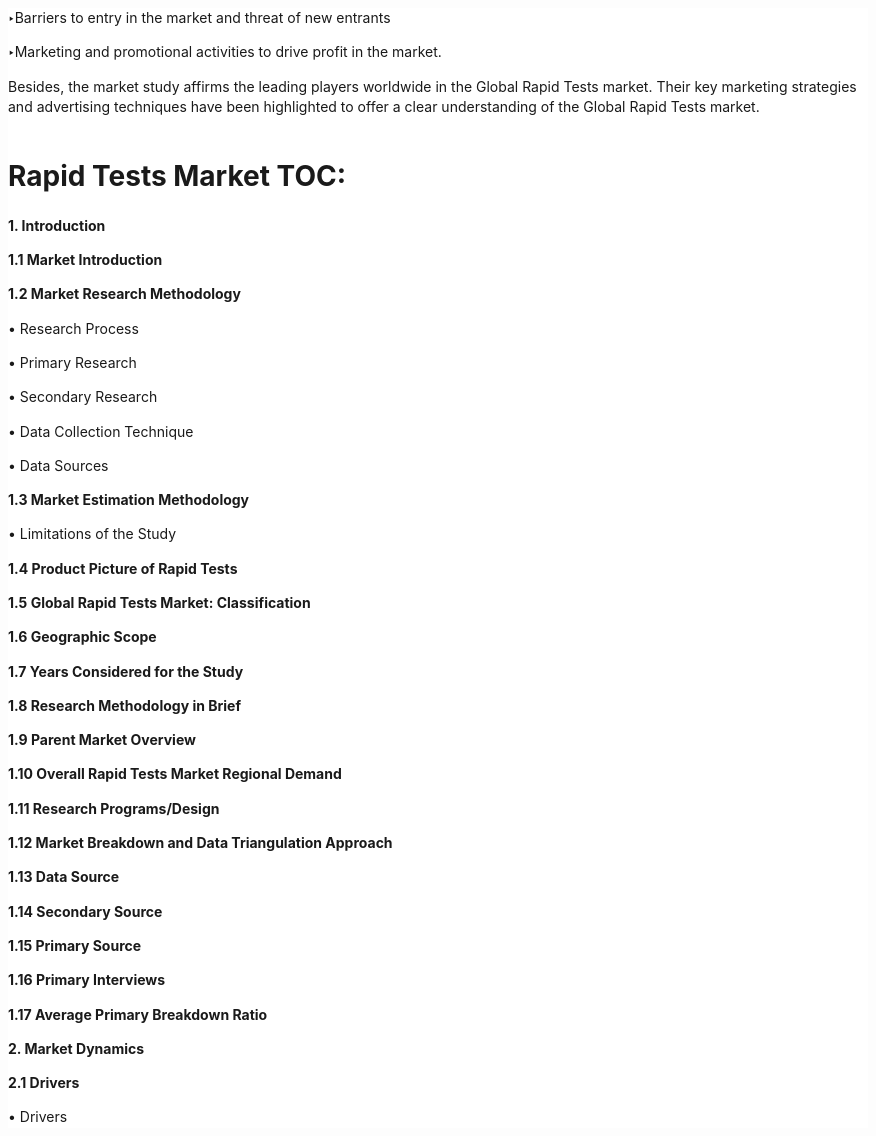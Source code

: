 <strong>‣</strong>Barriers to entry in the market and threat of new entrants

<strong>‣</strong>Marketing and promotional activities to drive profit in the market.

Besides, the market study affirms the leading players worldwide in the Global Rapid Tests market. Their key marketing strategies and advertising techniques have been highlighted to offer a clear understanding of the Global Rapid Tests market.

# <strong>Rapid Tests Market TOC:</strong>

<strong>1. Introduction</strong>

<strong>1.1 Market Introduction</strong>

<strong>1.2 Market Research Methodology</strong>

• Research Process

• Primary Research

• Secondary Research

• Data Collection Technique

• Data Sources

<strong>1.3 Market Estimation Methodology</strong>

• Limitations of the Study

<strong>1.4 Product Picture of Rapid Tests</strong>

<strong>1.5 Global Rapid Tests Market: Classification</strong>

<strong>1.6 Geographic Scope</strong>

<strong>1.7 Years Considered for the Study</strong>

<strong>1.8 Research Methodology in Brief</strong>

<strong>1.9 Parent Market Overview</strong>

<strong>1.10 Overall Rapid Tests Market Regional Demand</strong>

<strong>1.11 Research Programs/Design</strong>

<strong>1.12 Market Breakdown and Data Triangulation Approach</strong>

<strong>1.13 Data Source</strong>

<strong>1.14 Secondary Source</strong>

<strong>1.15 Primary Source</strong>

<strong>1.16 Primary Interviews</strong>

<strong>1.17 Average Primary Breakdown Ratio</strong>

<strong>2. Market Dynamics</strong>

<strong>2.1 Drivers</strong>

• Drivers
